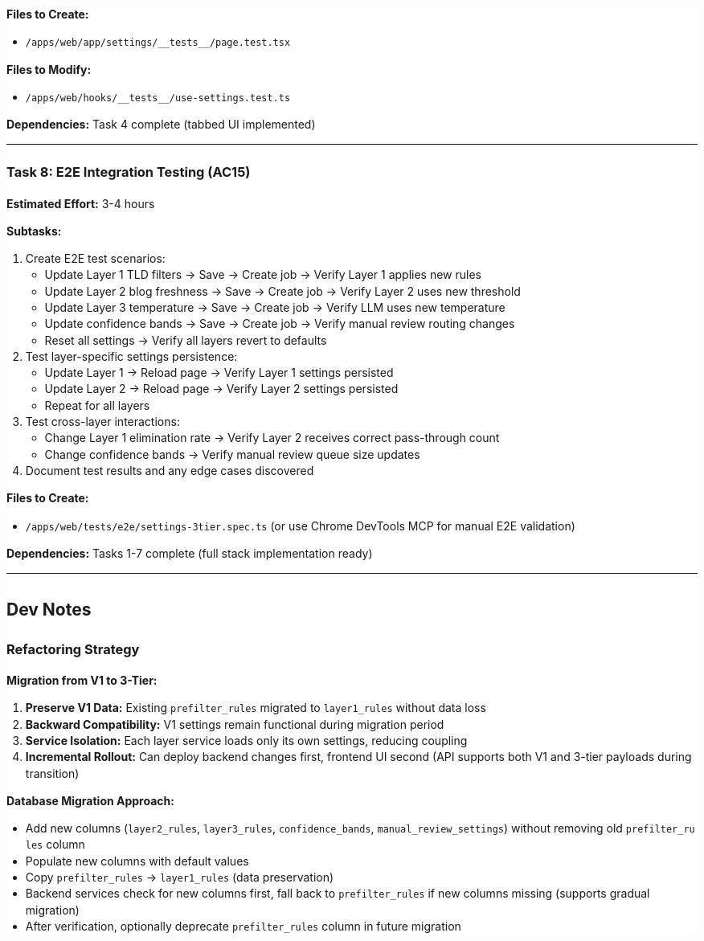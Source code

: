 **Files to Create:**
- `/apps/web/app/settings/__tests__/page.test.tsx`

**Files to Modify:**
- `/apps/web/hooks/__tests__/use-settings.test.ts`

**Dependencies:** Task 4 complete (tabbed UI implemented)

---

### Task 8: E2E Integration Testing (AC15)
**Estimated Effort:** 3-4 hours

**Subtasks:**
1. Create E2E test scenarios:
   - Update Layer 1 TLD filters → Save → Create job → Verify Layer 1 applies new rules
   - Update Layer 2 blog freshness → Save → Create job → Verify Layer 2 uses new threshold
   - Update Layer 3 temperature → Save → Create job → Verify LLM uses new temperature
   - Update confidence bands → Save → Create job → Verify manual review routing changes
   - Reset all settings → Verify all layers revert to defaults
2. Test layer-specific settings persistence:
   - Update Layer 1 → Reload page → Verify Layer 1 settings persisted
   - Update Layer 2 → Reload page → Verify Layer 2 settings persisted
   - Repeat for all layers
3. Test cross-layer interactions:
   - Change Layer 1 elimination rate → Verify Layer 2 receives correct pass-through count
   - Change confidence bands → Verify manual review queue size updates
4. Document test results and any edge cases discovered

**Files to Create:**
- `/apps/web/tests/e2e/settings-3tier.spec.ts` (or use Chrome DevTools MCP for manual E2E validation)

**Dependencies:** Tasks 1-7 complete (full stack implementation ready)

---

## Dev Notes

### Refactoring Strategy

**Migration from V1 to 3-Tier:**
1. **Preserve V1 Data:** Existing `prefilter_rules` migrated to `layer1_rules` without data loss
2. **Backward Compatibility:** V1 settings remain functional during migration period
3. **Service Isolation:** Each layer service loads only its own settings, reducing coupling
4. **Incremental Rollout:** Can deploy backend changes first, frontend UI second (API supports both V1 and 3-tier payloads during transition)

**Database Migration Approach:**
- Add new columns (`layer2_rules`, `layer3_rules`, `confidence_bands`, `manual_review_settings`) without removing old `prefilter_rules` column
- Populate new columns with default values
- Copy `prefilter_rules` → `layer1_rules` (data preservation)
- Backend services check for new columns first, fall back to `prefilter_rules` if new columns missing (supports gradual migration)
- After verification, optionally deprecate `prefilter_rules` column in future migration
